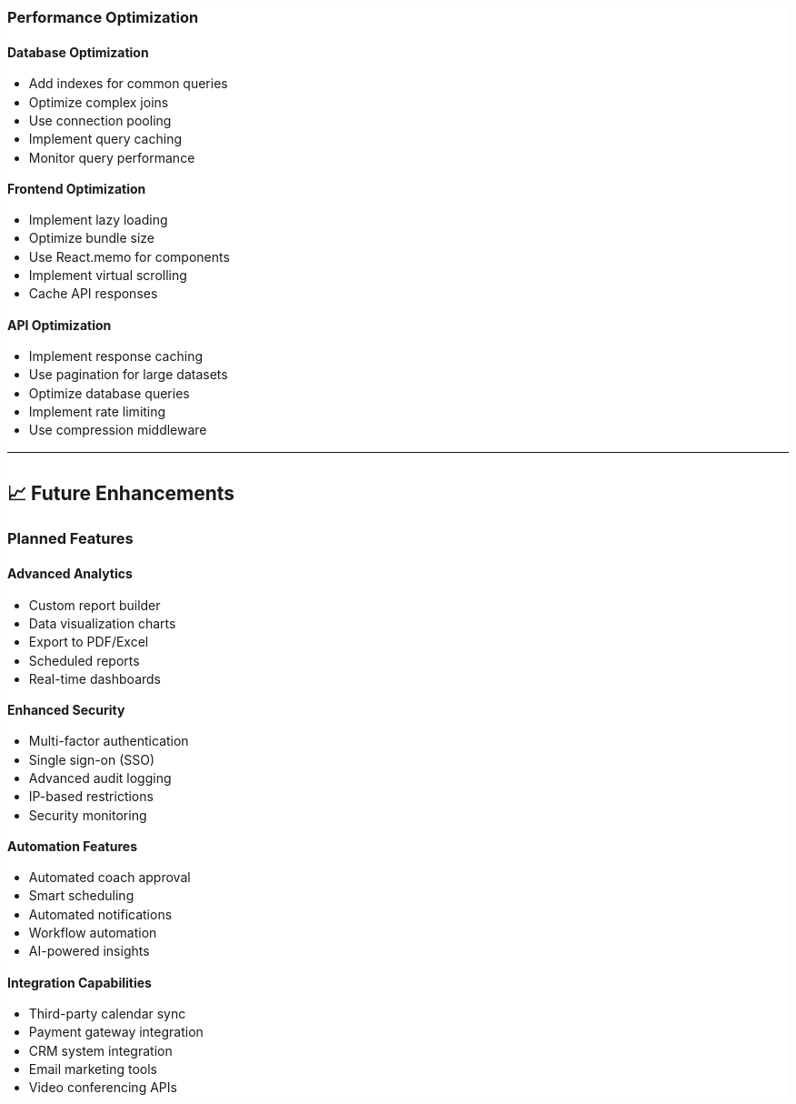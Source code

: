 ### Performance Optimization

**Database Optimization**
- Add indexes for common queries
- Optimize complex joins
- Use connection pooling
- Implement query caching
- Monitor query performance

**Frontend Optimization**
- Implement lazy loading
- Optimize bundle size
- Use React.memo for components
- Implement virtual scrolling
- Cache API responses

**API Optimization**
- Implement response caching
- Use pagination for large datasets
- Optimize database queries
- Implement rate limiting
- Use compression middleware

---

## 📈 Future Enhancements

### Planned Features

**Advanced Analytics**
- Custom report builder
- Data visualization charts
- Export to PDF/Excel
- Scheduled reports
- Real-time dashboards

**Enhanced Security**
- Multi-factor authentication
- Single sign-on (SSO)
- Advanced audit logging
- IP-based restrictions
- Security monitoring

**Automation Features**
- Automated coach approval
- Smart scheduling
- Automated notifications
- Workflow automation
- AI-powered insights

**Integration Capabilities**
- Third-party calendar sync
- Payment gateway integration
- CRM system integration
- Email marketing tools
- Video conferencing APIs
